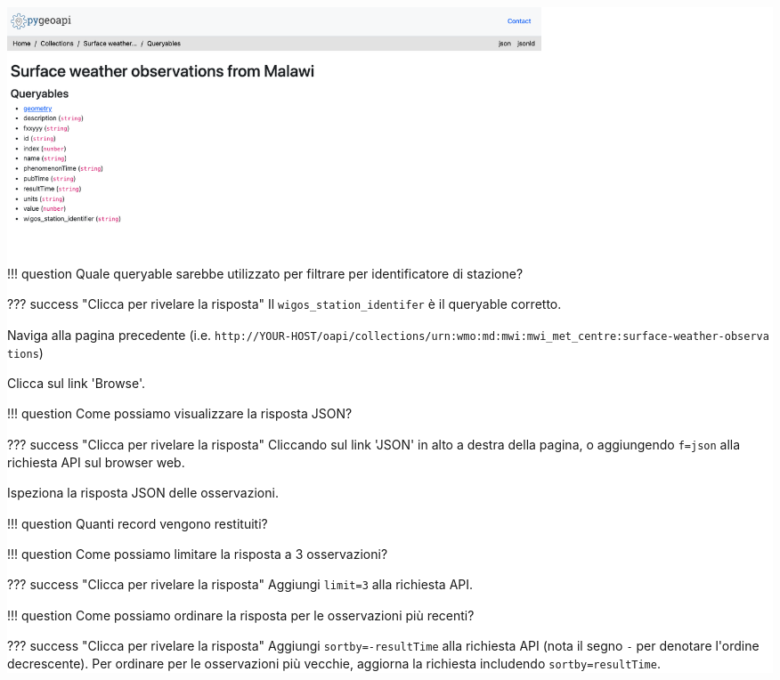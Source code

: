 <img alt="wis2box-api-collections-malawi-obs-queryables" src="../../assets/img/wis2box-api-collections-malawi-obs-queryables.png" width="600">

!!! question
    Quale queryable sarebbe utilizzato per filtrare per identificatore di stazione?

??? success "Clicca per rivelare la risposta"
    Il `wigos_station_identifer` è il queryable corretto.

Naviga alla pagina precedente (i.e. `http://YOUR-HOST/oapi/collections/urn:wmo:md:mwi:mwi_met_centre:surface-weather-observations`)

Clicca sul link 'Browse'.

!!! question
    Come possiamo visualizzare la risposta JSON?

??? success "Clicca per rivelare la risposta"
    Cliccando sul link 'JSON' in alto a destra della pagina, o aggiungendo `f=json` alla richiesta API sul browser web.

Ispeziona la risposta JSON delle osservazioni.

!!! question
    Quanti record vengono restituiti?

!!! question
    Come possiamo limitare la risposta a 3 osservazioni?

??? success "Clicca per rivelare la risposta"
    Aggiungi `limit=3` alla richiesta API.

!!! question
    Come possiamo ordinare la risposta per le osservazioni più recenti?

??? success "Clicca per rivelare la risposta"
    Aggiungi `sortby=-resultTime` alla richiesta API (nota il segno `-` per denotare l'ordine decrescente). Per ordinare per le osservazioni più vecchie, aggiorna la richiesta includendo `sortby=resultTime`.
